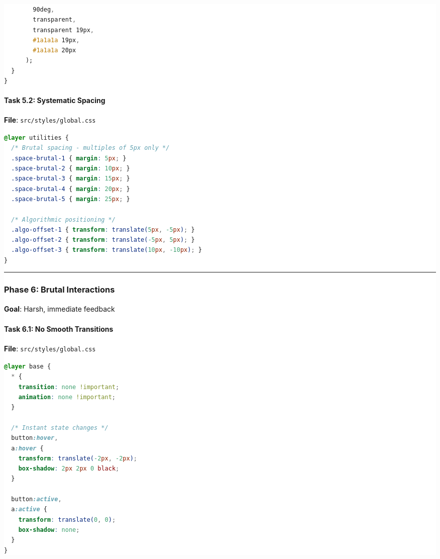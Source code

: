 ```css
        90deg,
        transparent,
        transparent 19px,
        #1a1a1a 19px,
        #1a1a1a 20px
      );
  }
}
```

#### Task 5.2: Systematic Spacing
**File**: `src/styles/global.css`

```css
@layer utilities {
  /* Brutal spacing - multiples of 5px only */
  .space-brutal-1 { margin: 5px; }
  .space-brutal-2 { margin: 10px; }
  .space-brutal-3 { margin: 15px; }
  .space-brutal-4 { margin: 20px; }
  .space-brutal-5 { margin: 25px; }
  
  /* Algorithmic positioning */
  .algo-offset-1 { transform: translate(5px, -5px); }
  .algo-offset-2 { transform: translate(-5px, 5px); }
  .algo-offset-3 { transform: translate(10px, -10px); }
}
```

---

### Phase 6: Brutal Interactions

**Goal**: Harsh, immediate feedback

#### Task 6.1: No Smooth Transitions
**File**: `src/styles/global.css`

```css
@layer base {
  * {
    transition: none !important;
    animation: none !important;
  }
  
  /* Instant state changes */
  button:hover,
  a:hover {
    transform: translate(-2px, -2px);
    box-shadow: 2px 2px 0 black;
  }
  
  button:active,
  a:active {
    transform: translate(0, 0);
    box-shadow: none;
  }
}
```
